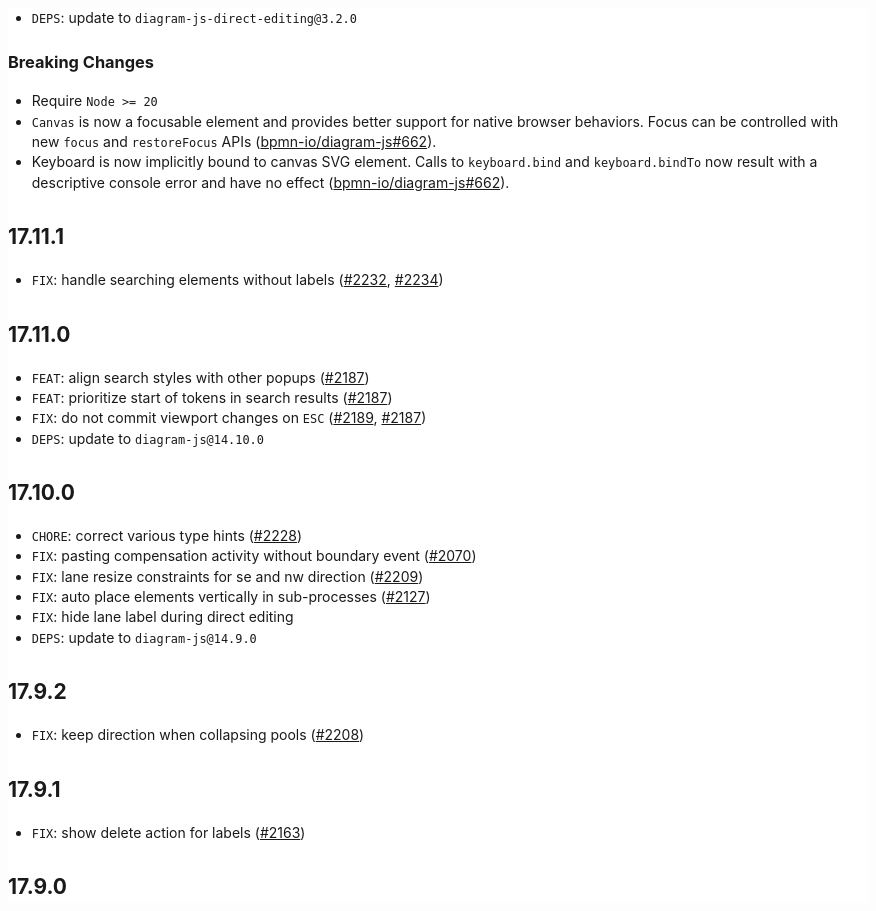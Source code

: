 * `DEPS`: update to `diagram-js-direct-editing@3.2.0`

### Breaking Changes

* Require `Node >= 20`
* `Canvas` is now a focusable element and provides better support for native browser behaviors. Focus can be controlled with new `focus` and `restoreFocus` APIs ([bpmn-io/diagram-js#662](https://github.com/bpmn-io/diagram-js/pull/662)).
* Keyboard is now implicitly bound to canvas SVG element. Calls to `keyboard.bind` and `keyboard.bindTo` now result with a descriptive console error and have no effect ([bpmn-io/diagram-js#662](https://github.com/bpmn-io/diagram-js/pull/662)).

## 17.11.1

* `FIX`: handle searching elements without labels ([#2232](https://github.com/bpmn-io/bpmn-js/issues/2232), [#2234](https://github.com/bpmn-io/bpmn-js/pull/2234))

## 17.11.0

* `FEAT`: align search styles with other popups ([#2187](https://github.com/bpmn-io/bpmn-js/pull/2187))
* `FEAT`: prioritize start of tokens in search results ([#2187](https://github.com/bpmn-io/bpmn-js/pull/2187))
* `FIX`: do not commit viewport changes on `ESC` ([#2189](https://github.com/bpmn-io/bpmn-js/issues/2189), [#2187](https://github.com/bpmn-io/bpmn-js/pull/2187))
* `DEPS`: update to `diagram-js@14.10.0`

## 17.10.0

* `CHORE`: correct various type hints ([#2228](https://github.com/bpmn-io/bpmn-js/issues/2228))
* `FIX`: pasting compensation activity without boundary event ([#2070](https://github.com/bpmn-io/bpmn-js/issues/2070))
* `FIX`: lane resize constraints for se and nw direction ([#2209](https://github.com/bpmn-io/bpmn-js/issues/2209))
* `FIX`: auto place elements vertically in sub-processes ([#2127](https://github.com/bpmn-io/bpmn-js/issues/2127))
* `FIX`: hide lane label during direct editing
* `DEPS`: update to `diagram-js@14.9.0`

## 17.9.2

* `FIX`: keep direction when collapsing pools ([#2208](https://github.com/bpmn-io/bpmn-js/issues/2208))

## 17.9.1

* `FIX`: show delete action for labels ([#2163](https://github.com/bpmn-io/bpmn-js/issues/2163))

## 17.9.0
